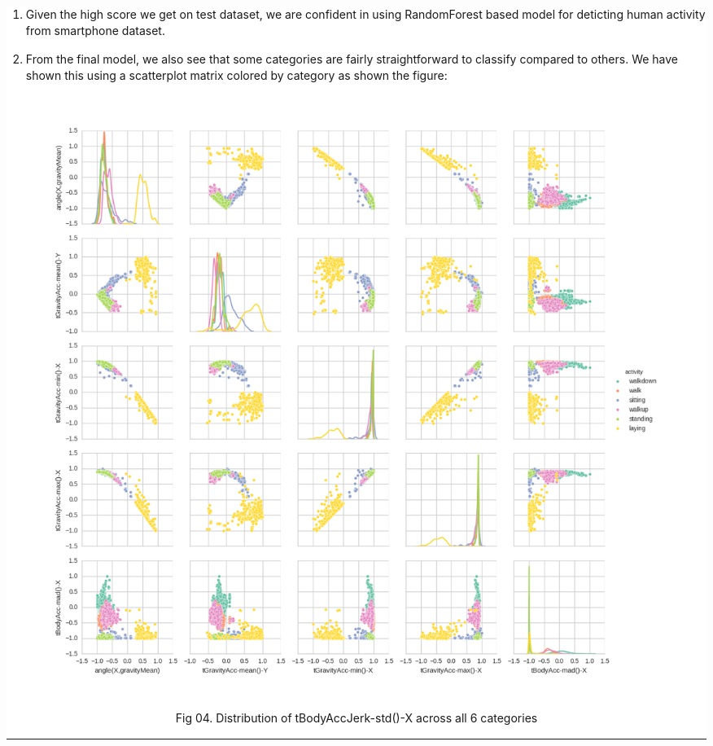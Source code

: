 
1. Given the high score we get on test dataset, we are confident in using RandomForest based model for deticting human activity from smartphone dataset.


4. From the final model, we also see that some categories are fairly straightforward to classify compared to others. We have shown this using a scatterplot matrix colored by category as shown the figure:
<center><figure class="full">
	<img src="\images\blog\activityRecognition\image11.png" alt="image" height="750px" width="750px">
	<figcaption>Fig 04. Distribution of tBodyAccJerk-std()-X across all 6 categories</figcaption>
</figure></center>

---
